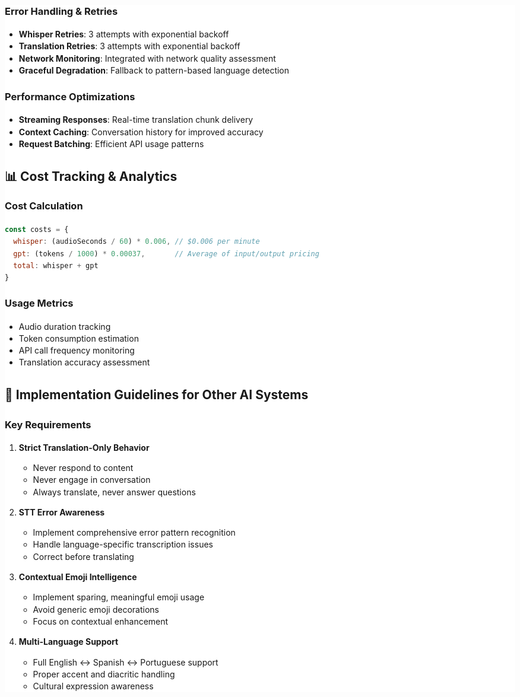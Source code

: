 ### Error Handling & Retries

- **Whisper Retries**: 3 attempts with exponential backoff
- **Translation Retries**: 3 attempts with exponential backoff
- **Network Monitoring**: Integrated with network quality assessment
- **Graceful Degradation**: Fallback to pattern-based language detection

### Performance Optimizations

- **Streaming Responses**: Real-time translation chunk delivery
- **Context Caching**: Conversation history for improved accuracy
- **Request Batching**: Efficient API usage patterns

## 📊 Cost Tracking & Analytics

### Cost Calculation
```javascript
const costs = {
  whisper: (audioSeconds / 60) * 0.006, // $0.006 per minute
  gpt: (tokens / 1000) * 0.00037,       // Average of input/output pricing
  total: whisper + gpt
}
```

### Usage Metrics
- Audio duration tracking
- Token consumption estimation
- API call frequency monitoring
- Translation accuracy assessment

## 🎯 Implementation Guidelines for Other AI Systems

### Key Requirements

1. **Strict Translation-Only Behavior**
   - Never respond to content
   - Never engage in conversation
   - Always translate, never answer questions

2. **STT Error Awareness**
   - Implement comprehensive error pattern recognition
   - Handle language-specific transcription issues
   - Correct before translating

3. **Contextual Emoji Intelligence**
   - Implement sparing, meaningful emoji usage
   - Avoid generic emoji decorations
   - Focus on contextual enhancement

4. **Multi-Language Support**
   - Full English ↔ Spanish ↔ Portuguese support
   - Proper accent and diacritic handling
   - Cultural expression awareness
